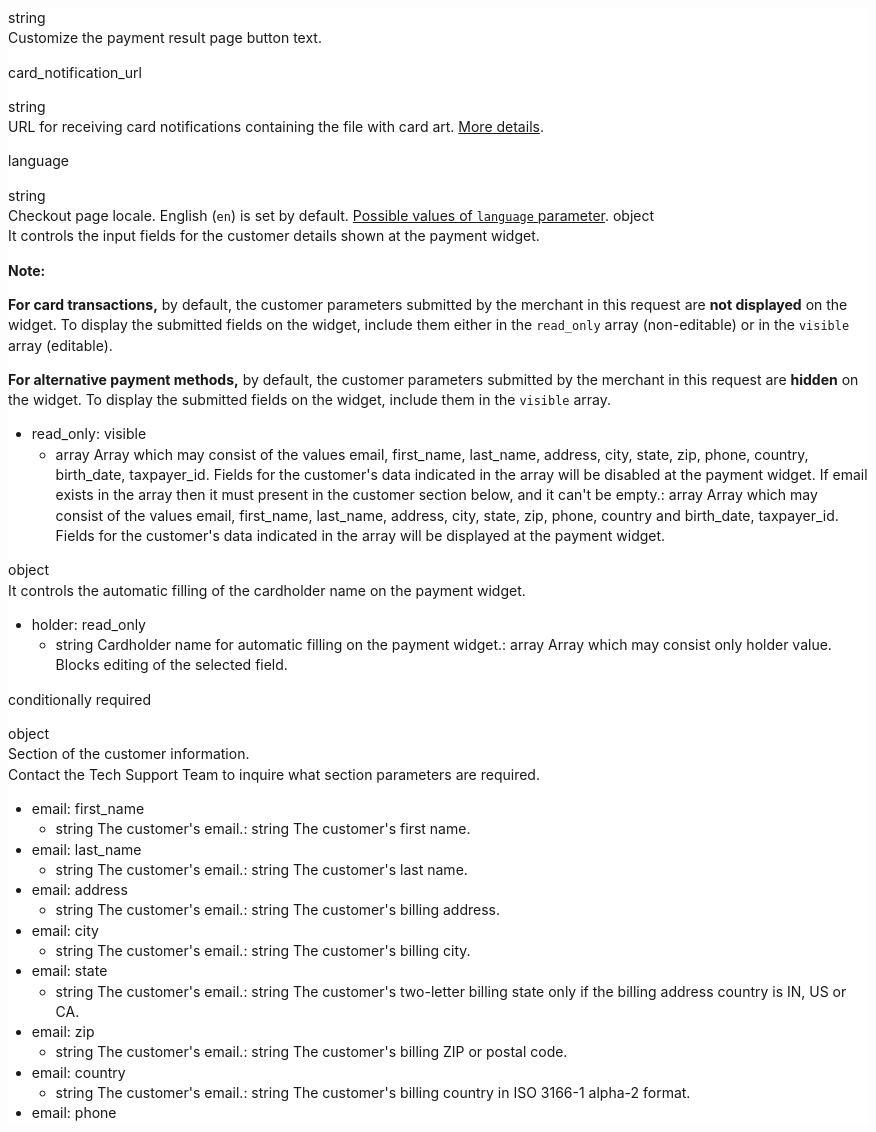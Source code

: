 string  
Customize the payment result page button text.

card\_notification\_url

string  
URL for receiving card notifications containing the file with card art. [More details](https://docs.bepaid.by/en/dev_tools/tokenization/card_art/).

language

string  
Checkout page locale. English (`en`) is set by default. [Possible values of `language` parameter](https://docs.bepaid.by/en/reference/notification_languages/). object  
It controls the input fields for the customer details shown at the payment widget.

**Note:**

**For card transactions,** by default, the customer parameters submitted by the merchant in this request are **not displayed** on the widget. To display the submitted fields on the widget, include them either in the `read_only` array (non-editable) or in the `visible` array (editable).

**For alternative payment methods,** by default, the customer parameters submitted by the merchant in this request are **hidden** on the widget. To display the submitted fields on the widget, include them in the `visible` array.



* read_only: visible
  * array  Array which may consist of the values email, first_name, last_name, address, city, state, zip, phone, country, birth_date, taxpayer_id.  Fields for the customer's data indicated in the array will be disabled at the payment widget.  If email exists in the array then it must present in the customer section below, and it can't be empty.: array  Array which may consist of the values email, first_name, last_name, address, city, state, zip, phone, country and birth_date, taxpayer_id.  Fields for the customer's data indicated in the array will be displayed at the payment widget.


object  
It controls the automatic filling of the cardholder name on the payment widget.



* holder: read_only
  * string  Cardholder name for automatic filling on the payment widget.: array  Array which may consist only holder value. Blocks editing of the selected field.


conditionally required

object  
Section of the customer information.  
Contact the Tech Support Team to inquire what section parameters are required.



* email: first_name
  * string  The customer's email.: string  The customer's first name.
* email: last_name
  * string  The customer's email.: string  The customer's last name.
* email: address
  * string  The customer's email.: string  The customer's billing address.
* email: city
  * string  The customer's email.: string  The customer's billing city.
* email: state
  * string  The customer's email.: string  The customer's two-letter billing state only if the billing address country is IN, US or CA.
* email: zip
  * string  The customer's email.: string  The customer's billing ZIP or postal code.
* email: country
  * string  The customer's email.: string  The customer's billing country in ISO 3166-1 alpha-2 format.
* email: phone